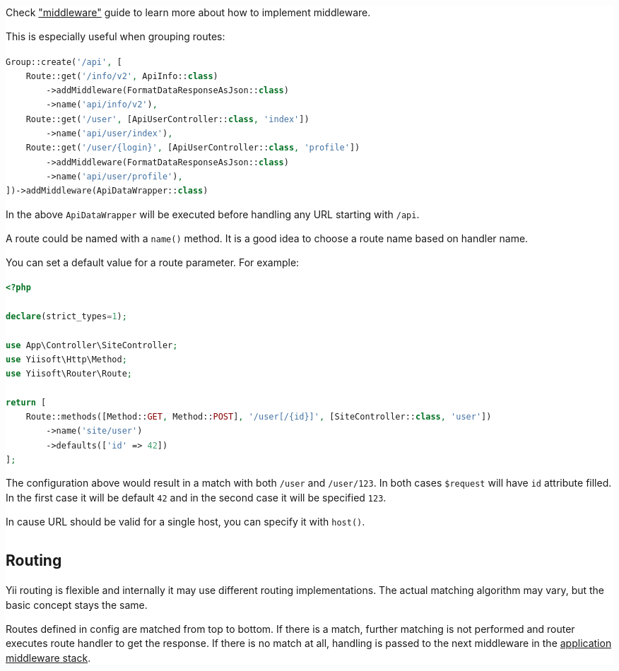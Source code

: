 Check ["middleware"](../structure/middleware.md) guide to learn more about how to implement middleware.

This is especially useful when grouping routes:

```php
Group::create('/api', [
    Route::get('/info/v2', ApiInfo::class)
        ->addMiddleware(FormatDataResponseAsJson::class)
        ->name('api/info/v2'),
    Route::get('/user', [ApiUserController::class, 'index'])
        ->name('api/user/index'),
    Route::get('/user/{login}', [ApiUserController::class, 'profile'])
        ->addMiddleware(FormatDataResponseAsJson::class)
        ->name('api/user/profile'),
])->addMiddleware(ApiDataWrapper::class)
```

In the above `ApiDataWrapper` will be executed before handling any URL starting with `/api`.

A route could be named with a `name()` method. It is a good idea to choose a route name based on handler name.

You can set a default value for a route parameter. For example:


```php
<?php

declare(strict_types=1);

use App\Controller\SiteController;
use Yiisoft\Http\Method;
use Yiisoft\Router\Route;

return [
    Route::methods([Method::GET, Method::POST], '/user[/{id}]', [SiteController::class, 'user'])
        ->name('site/user')
        ->defaults(['id' => 42])
];
```

The configuration above would result in a match with both `/user` and `/user/123`. In both cases `$request` will
have `id` attribute filled. In the first case it will be default `42` and in the second case it will be specified `123`.

In cause URL should be valid for a single host, you can specify it with `host()`. 

## Routing <span id="routing"></span>

Yii routing is flexible and internally it may use different routing implementations. The actual matching algorithm may
vary, but the basic concept stays the same.

Routes defined in config are matched from top to bottom. If there is a match, further matching is not performed and
router executes route handler to get the response. If there is no match at all, handling is passed to the next 
middleware in the [application middleware stack](../structure/middleware.md). 
